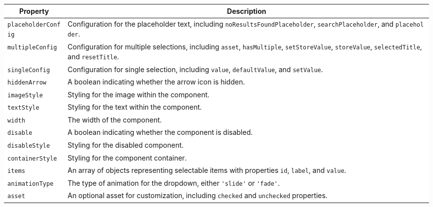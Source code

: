 | Property                 | Description                                                                                           |
| ------------------------ | ----------------------------------------------------------------------------------------------------- |
| `placeholderConfig`      | Configuration for the placeholder text, including `noResultsFoundPlaceholder`, `searchPlaceholder`, and `placeholder`. |
| `multipleConfig`         | Configuration for multiple selections, including `asset`, `hasMultiple`, `setStoreValue`, `storeValue`, `selectedTitle`, and `resetTitle`. |
| `singleConfig`           | Configuration for single selection, including `value`, `defaultValue`, and `setValue`. |
| `hiddenArrow`            | A boolean indicating whether the arrow icon is hidden.                                                |
| `imageStyle`             | Styling for the image within the component.                                                           |
| `textStyle`              | Styling for the text within the component.                                                            |
| `width`                  | The width of the component.                                                                          |
| `disable`                | A boolean indicating whether the component is disabled.                                                |
| `disableStyle`           | Styling for the disabled component.                                                                   |
| `containerStyle`         | Styling for the component container.                                                                  |
| `items`                  | An array of objects representing selectable items with properties `id`, `label`, and `value`.        |
| `animationType`          | The type of animation for the dropdown, either `'slide'` or `'fade'`.                                  |
| `asset`                  | An optional asset for customization, including `checked` and `unchecked` properties.                |
